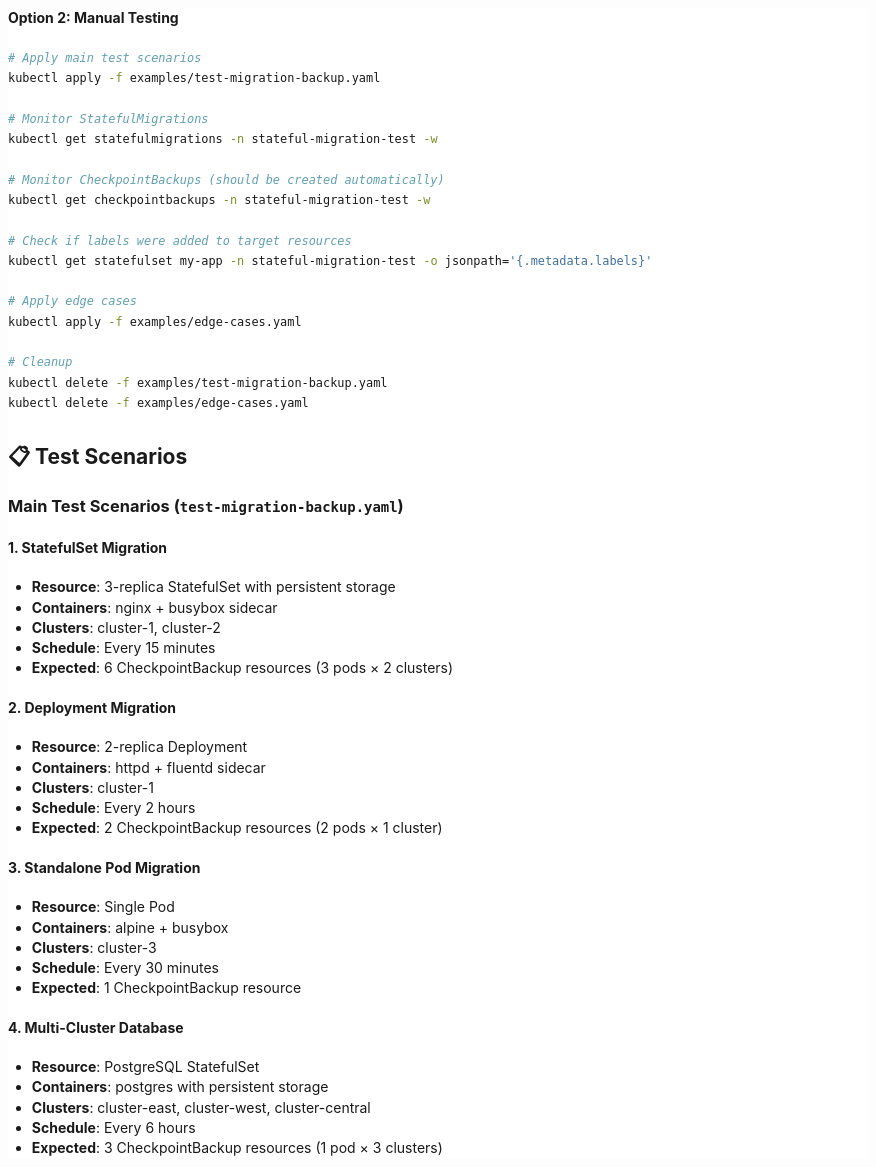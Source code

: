 #### Option 2: Manual Testing
```bash
# Apply main test scenarios
kubectl apply -f examples/test-migration-backup.yaml

# Monitor StatefulMigrations
kubectl get statefulmigrations -n stateful-migration-test -w

# Monitor CheckpointBackups (should be created automatically)
kubectl get checkpointbackups -n stateful-migration-test -w

# Check if labels were added to target resources
kubectl get statefulset my-app -n stateful-migration-test -o jsonpath='{.metadata.labels}'

# Apply edge cases
kubectl apply -f examples/edge-cases.yaml

# Cleanup
kubectl delete -f examples/test-migration-backup.yaml
kubectl delete -f examples/edge-cases.yaml
```

## 📋 Test Scenarios

### Main Test Scenarios (`test-migration-backup.yaml`)

#### 1. **StatefulSet Migration**
- **Resource**: 3-replica StatefulSet with persistent storage
- **Containers**: nginx + busybox sidecar
- **Clusters**: cluster-1, cluster-2
- **Schedule**: Every 15 minutes
- **Expected**: 6 CheckpointBackup resources (3 pods × 2 clusters)

#### 2. **Deployment Migration**
- **Resource**: 2-replica Deployment
- **Containers**: httpd + fluentd sidecar
- **Clusters**: cluster-1
- **Schedule**: Every 2 hours
- **Expected**: 2 CheckpointBackup resources (2 pods × 1 cluster)

#### 3. **Standalone Pod Migration**
- **Resource**: Single Pod
- **Containers**: alpine + busybox
- **Clusters**: cluster-3
- **Schedule**: Every 30 minutes
- **Expected**: 1 CheckpointBackup resource

#### 4. **Multi-Cluster Database**
- **Resource**: PostgreSQL StatefulSet
- **Containers**: postgres with persistent storage
- **Clusters**: cluster-east, cluster-west, cluster-central
- **Schedule**: Every 6 hours
- **Expected**: 3 CheckpointBackup resources (1 pod × 3 clusters)
